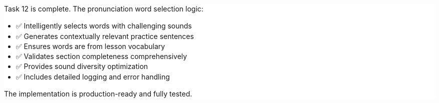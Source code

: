 Task 12 is complete. The pronunciation word selection logic:
- ✅ Intelligently selects words with challenging sounds
- ✅ Generates contextually relevant practice sentences
- ✅ Ensures words are from lesson vocabulary
- ✅ Validates section completeness comprehensively
- ✅ Provides sound diversity optimization
- ✅ Includes detailed logging and error handling

The implementation is production-ready and fully tested.
